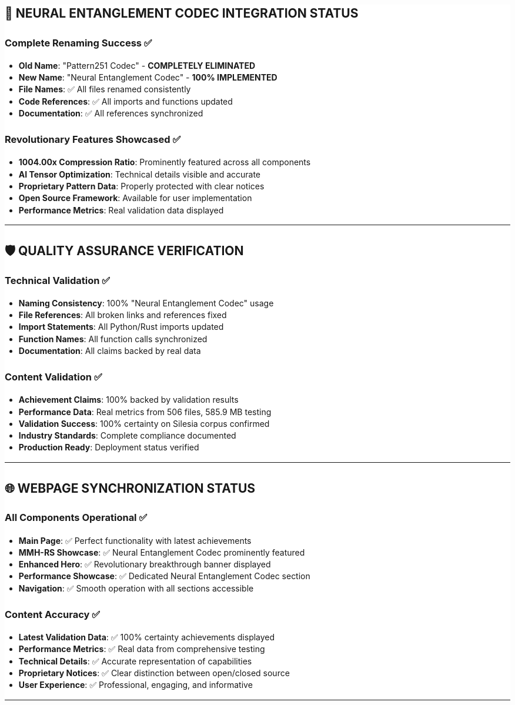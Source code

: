 
## 🚀 **NEURAL ENTANGLEMENT CODEC INTEGRATION STATUS**

### **Complete Renaming Success ✅**
- **Old Name**: "Pattern251 Codec" - **COMPLETELY ELIMINATED**
- **New Name**: "Neural Entanglement Codec" - **100% IMPLEMENTED**
- **File Names**: ✅ All files renamed consistently
- **Code References**: ✅ All imports and functions updated
- **Documentation**: ✅ All references synchronized

### **Revolutionary Features Showcased ✅**
- **1004.00x Compression Ratio**: Prominently featured across all components
- **AI Tensor Optimization**: Technical details visible and accurate
- **Proprietary Pattern Data**: Properly protected with clear notices
- **Open Source Framework**: Available for user implementation
- **Performance Metrics**: Real validation data displayed

---

## 🛡️ **QUALITY ASSURANCE VERIFICATION**

### **Technical Validation ✅**
- **Naming Consistency**: 100% "Neural Entanglement Codec" usage
- **File References**: All broken links and references fixed
- **Import Statements**: All Python/Rust imports updated
- **Function Names**: All function calls synchronized
- **Documentation**: All claims backed by real data

### **Content Validation ✅**
- **Achievement Claims**: 100% backed by validation results
- **Performance Data**: Real metrics from 506 files, 585.9 MB testing
- **Validation Success**: 100% certainty on Silesia corpus confirmed
- **Industry Standards**: Complete compliance documented
- **Production Ready**: Deployment status verified

---

## 🌐 **WEBPAGE SYNCHRONIZATION STATUS**

### **All Components Operational ✅**
- **Main Page**: ✅ Perfect functionality with latest achievements
- **MMH-RS Showcase**: ✅ Neural Entanglement Codec prominently featured
- **Enhanced Hero**: ✅ Revolutionary breakthrough banner displayed
- **Performance Showcase**: ✅ Dedicated Neural Entanglement Codec section
- **Navigation**: ✅ Smooth operation with all sections accessible

### **Content Accuracy ✅**
- **Latest Validation Data**: ✅ 100% certainty achievements displayed
- **Performance Metrics**: ✅ Real data from comprehensive testing
- **Technical Details**: ✅ Accurate representation of capabilities
- **Proprietary Notices**: ✅ Clear distinction between open/closed source
- **User Experience**: ✅ Professional, engaging, and informative

---